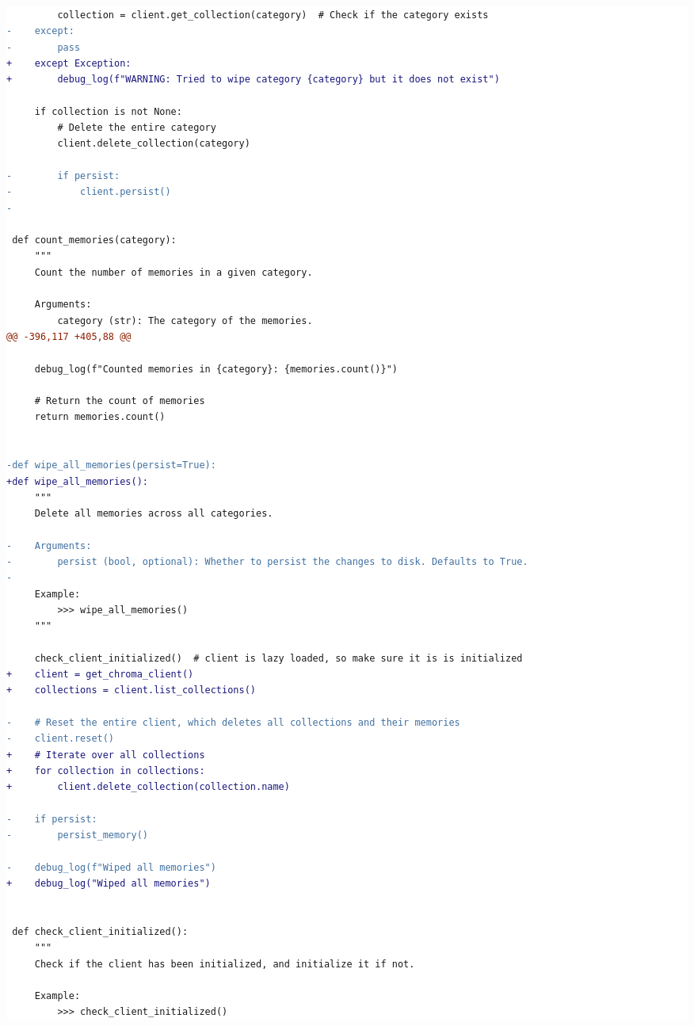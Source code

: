 ```diff
         collection = client.get_collection(category)  # Check if the category exists
-    except:
-        pass
+    except Exception:
+        debug_log(f"WARNING: Tried to wipe category {category} but it does not exist")
 
     if collection is not None:
         # Delete the entire category
         client.delete_collection(category)
 
-        if persist:
-            client.persist()
-
 
 def count_memories(category):
     """
     Count the number of memories in a given category.
 
     Arguments:
         category (str): The category of the memories.
@@ -396,117 +405,88 @@
 
     debug_log(f"Counted memories in {category}: {memories.count()}")
 
     # Return the count of memories
     return memories.count()
 
 
-def wipe_all_memories(persist=True):
+def wipe_all_memories():
     """
     Delete all memories across all categories.
 
-    Arguments:
-        persist (bool, optional): Whether to persist the changes to disk. Defaults to True.
-
     Example:
         >>> wipe_all_memories()
     """
 
     check_client_initialized()  # client is lazy loaded, so make sure it is is initialized
+    client = get_chroma_client()
+    collections = client.list_collections()
 
-    # Reset the entire client, which deletes all collections and their memories
-    client.reset()
+    # Iterate over all collections
+    for collection in collections:
+        client.delete_collection(collection.name)
 
-    if persist:
-        persist_memory()
 
-    debug_log(f"Wiped all memories")
+    debug_log("Wiped all memories")
 
 
 def check_client_initialized():
     """
     Check if the client has been initialized, and initialize it if not.
 
     Example:
         >>> check_client_initialized()
```